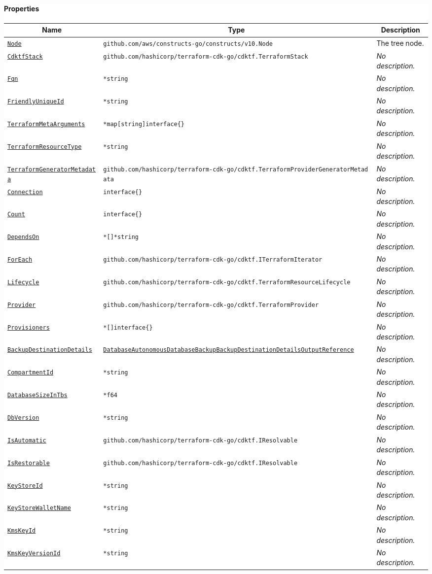 #### Properties <a name="Properties" id="Properties"></a>

| **Name** | **Type** | **Description** |
| --- | --- | --- |
| <code><a href="#rhizo-co-terraform-provider-oci.databaseAutonomousDatabaseBackup.DatabaseAutonomousDatabaseBackup.property.node">Node</a></code> | <code>github.com/aws/constructs-go/constructs/v10.Node</code> | The tree node. |
| <code><a href="#rhizo-co-terraform-provider-oci.databaseAutonomousDatabaseBackup.DatabaseAutonomousDatabaseBackup.property.cdktfStack">CdktfStack</a></code> | <code>github.com/hashicorp/terraform-cdk-go/cdktf.TerraformStack</code> | *No description.* |
| <code><a href="#rhizo-co-terraform-provider-oci.databaseAutonomousDatabaseBackup.DatabaseAutonomousDatabaseBackup.property.fqn">Fqn</a></code> | <code>*string</code> | *No description.* |
| <code><a href="#rhizo-co-terraform-provider-oci.databaseAutonomousDatabaseBackup.DatabaseAutonomousDatabaseBackup.property.friendlyUniqueId">FriendlyUniqueId</a></code> | <code>*string</code> | *No description.* |
| <code><a href="#rhizo-co-terraform-provider-oci.databaseAutonomousDatabaseBackup.DatabaseAutonomousDatabaseBackup.property.terraformMetaArguments">TerraformMetaArguments</a></code> | <code>*map[string]interface{}</code> | *No description.* |
| <code><a href="#rhizo-co-terraform-provider-oci.databaseAutonomousDatabaseBackup.DatabaseAutonomousDatabaseBackup.property.terraformResourceType">TerraformResourceType</a></code> | <code>*string</code> | *No description.* |
| <code><a href="#rhizo-co-terraform-provider-oci.databaseAutonomousDatabaseBackup.DatabaseAutonomousDatabaseBackup.property.terraformGeneratorMetadata">TerraformGeneratorMetadata</a></code> | <code>github.com/hashicorp/terraform-cdk-go/cdktf.TerraformProviderGeneratorMetadata</code> | *No description.* |
| <code><a href="#rhizo-co-terraform-provider-oci.databaseAutonomousDatabaseBackup.DatabaseAutonomousDatabaseBackup.property.connection">Connection</a></code> | <code>interface{}</code> | *No description.* |
| <code><a href="#rhizo-co-terraform-provider-oci.databaseAutonomousDatabaseBackup.DatabaseAutonomousDatabaseBackup.property.count">Count</a></code> | <code>interface{}</code> | *No description.* |
| <code><a href="#rhizo-co-terraform-provider-oci.databaseAutonomousDatabaseBackup.DatabaseAutonomousDatabaseBackup.property.dependsOn">DependsOn</a></code> | <code>*[]*string</code> | *No description.* |
| <code><a href="#rhizo-co-terraform-provider-oci.databaseAutonomousDatabaseBackup.DatabaseAutonomousDatabaseBackup.property.forEach">ForEach</a></code> | <code>github.com/hashicorp/terraform-cdk-go/cdktf.ITerraformIterator</code> | *No description.* |
| <code><a href="#rhizo-co-terraform-provider-oci.databaseAutonomousDatabaseBackup.DatabaseAutonomousDatabaseBackup.property.lifecycle">Lifecycle</a></code> | <code>github.com/hashicorp/terraform-cdk-go/cdktf.TerraformResourceLifecycle</code> | *No description.* |
| <code><a href="#rhizo-co-terraform-provider-oci.databaseAutonomousDatabaseBackup.DatabaseAutonomousDatabaseBackup.property.provider">Provider</a></code> | <code>github.com/hashicorp/terraform-cdk-go/cdktf.TerraformProvider</code> | *No description.* |
| <code><a href="#rhizo-co-terraform-provider-oci.databaseAutonomousDatabaseBackup.DatabaseAutonomousDatabaseBackup.property.provisioners">Provisioners</a></code> | <code>*[]interface{}</code> | *No description.* |
| <code><a href="#rhizo-co-terraform-provider-oci.databaseAutonomousDatabaseBackup.DatabaseAutonomousDatabaseBackup.property.backupDestinationDetails">BackupDestinationDetails</a></code> | <code><a href="#rhizo-co-terraform-provider-oci.databaseAutonomousDatabaseBackup.DatabaseAutonomousDatabaseBackupBackupDestinationDetailsOutputReference">DatabaseAutonomousDatabaseBackupBackupDestinationDetailsOutputReference</a></code> | *No description.* |
| <code><a href="#rhizo-co-terraform-provider-oci.databaseAutonomousDatabaseBackup.DatabaseAutonomousDatabaseBackup.property.compartmentId">CompartmentId</a></code> | <code>*string</code> | *No description.* |
| <code><a href="#rhizo-co-terraform-provider-oci.databaseAutonomousDatabaseBackup.DatabaseAutonomousDatabaseBackup.property.databaseSizeInTbs">DatabaseSizeInTbs</a></code> | <code>*f64</code> | *No description.* |
| <code><a href="#rhizo-co-terraform-provider-oci.databaseAutonomousDatabaseBackup.DatabaseAutonomousDatabaseBackup.property.dbVersion">DbVersion</a></code> | <code>*string</code> | *No description.* |
| <code><a href="#rhizo-co-terraform-provider-oci.databaseAutonomousDatabaseBackup.DatabaseAutonomousDatabaseBackup.property.isAutomatic">IsAutomatic</a></code> | <code>github.com/hashicorp/terraform-cdk-go/cdktf.IResolvable</code> | *No description.* |
| <code><a href="#rhizo-co-terraform-provider-oci.databaseAutonomousDatabaseBackup.DatabaseAutonomousDatabaseBackup.property.isRestorable">IsRestorable</a></code> | <code>github.com/hashicorp/terraform-cdk-go/cdktf.IResolvable</code> | *No description.* |
| <code><a href="#rhizo-co-terraform-provider-oci.databaseAutonomousDatabaseBackup.DatabaseAutonomousDatabaseBackup.property.keyStoreId">KeyStoreId</a></code> | <code>*string</code> | *No description.* |
| <code><a href="#rhizo-co-terraform-provider-oci.databaseAutonomousDatabaseBackup.DatabaseAutonomousDatabaseBackup.property.keyStoreWalletName">KeyStoreWalletName</a></code> | <code>*string</code> | *No description.* |
| <code><a href="#rhizo-co-terraform-provider-oci.databaseAutonomousDatabaseBackup.DatabaseAutonomousDatabaseBackup.property.kmsKeyId">KmsKeyId</a></code> | <code>*string</code> | *No description.* |
| <code><a href="#rhizo-co-terraform-provider-oci.databaseAutonomousDatabaseBackup.DatabaseAutonomousDatabaseBackup.property.kmsKeyVersionId">KmsKeyVersionId</a></code> | <code>*string</code> | *No description.* |